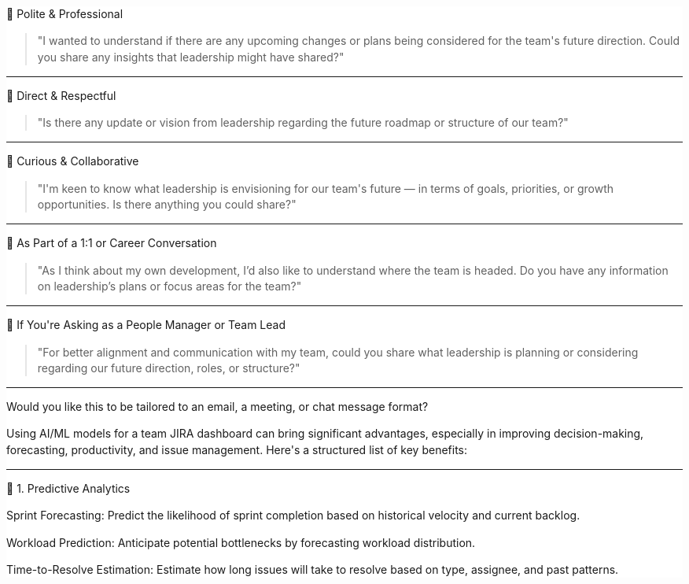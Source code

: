 💬 Polite & Professional

> "I wanted to understand if there are any upcoming changes or plans being considered for the team's future direction. Could you share any insights that leadership might have shared?"




---

💬 Direct & Respectful

> "Is there any update or vision from leadership regarding the future roadmap or structure of our team?"




---

💬 Curious & Collaborative

> "I'm keen to know what leadership is envisioning for our team's future — in terms of goals, priorities, or growth opportunities. Is there anything you could share?"




---

💬 As Part of a 1:1 or Career Conversation

> "As I think about my own development, I’d also like to understand where the team is headed. Do you have any information on leadership’s plans or focus areas for the team?"




---

💬 If You're Asking as a People Manager or Team Lead

> "For better alignment and communication with my team, could you share what leadership is planning or considering regarding our future direction, roles, or structure?"




---

Would you like this to be tailored to an email, a meeting, or chat message format?

Using AI/ML models for a team JIRA dashboard can bring significant advantages, especially in improving decision-making, forecasting, productivity, and issue management. Here's a structured list of key benefits:


---

🚀 1. Predictive Analytics

Sprint Forecasting: Predict the likelihood of sprint completion based on historical velocity and current backlog.

Workload Prediction: Anticipate potential bottlenecks by forecasting workload distribution.

Time-to-Resolve Estimation: Estimate how long issues will take to resolve based on type, assignee, and past patterns.
